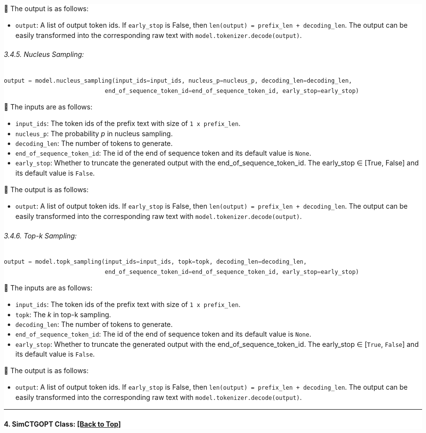 :bell: The output is as follows:
* `output`: A list of output token ids. If `early_stop` is False, then `len(output) = prefix_len + decoding_len`. The output can be easily transformed into the corresponding raw text with `model.tokenizer.decode(output)`.


<span id='nucleus_sampling_simctggpt'/>

###### 3.4.5. Nucleus Sampling:
```python
output = model.nucleus_sampling(input_ids=input_ids, nucleus_p=nucleus_p, decoding_len=decoding_len,           
                             end_of_sequence_token_id=end_of_sequence_token_id, early_stop=early_stop)
```

:bell: The inputs are as follows:
* `input_ids`: The token ids of the prefix text with size of `1 x prefix_len`.
* `nucleus_p`: The probability $p$ in nucleus sampling.
* `decoding_len`: The number of tokens to generate.
* `end_of_sequence_token_id`: The id of the end of sequence token and its default value is `None`.
* `early_stop`: Whether to truncate the generated output with the end_of_sequence_token_id. The early_stop $\in$ [True, False] and its default value is `False`.

:bell: The output is as follows:
* `output`: A list of output token ids. If `early_stop` is False, then `len(output) = prefix_len + decoding_len`. The output can be easily transformed into the corresponding raw text with `model.tokenizer.decode(output)`.

<span id='topk_sampling_simctggpt'/>

###### 3.4.6. Top-k Sampling:
```python
output = model.topk_sampling(input_ids=input_ids, topk=topk, decoding_len=decoding_len,           
                             end_of_sequence_token_id=end_of_sequence_token_id, early_stop=early_stop)
```

:bell: The inputs are as follows:
* `input_ids`: The token ids of the prefix text with size of `1 x prefix_len`.
* `topk`: The $k$ in top-k sampling.
* `decoding_len`: The number of tokens to generate.
* `end_of_sequence_token_id`: The id of the end of sequence token and its default value is `None`.
* `early_stop`: Whether to truncate the generated output with the end_of_sequence_token_id. The early_stop $\in$ [`True`, `False`] and its default value is `False`.

:bell: The output is as follows:
* `output`: A list of output token ids. If `early_stop` is False, then `len(output) = prefix_len + decoding_len`. The output can be easily transformed into the corresponding raw text with `model.tokenizer.decode(output)`.



****

<span id='simctgopt'/>

#### 4. SimCTGOPT Class: <a href='#catalogue'>[Back to Top]</a>
